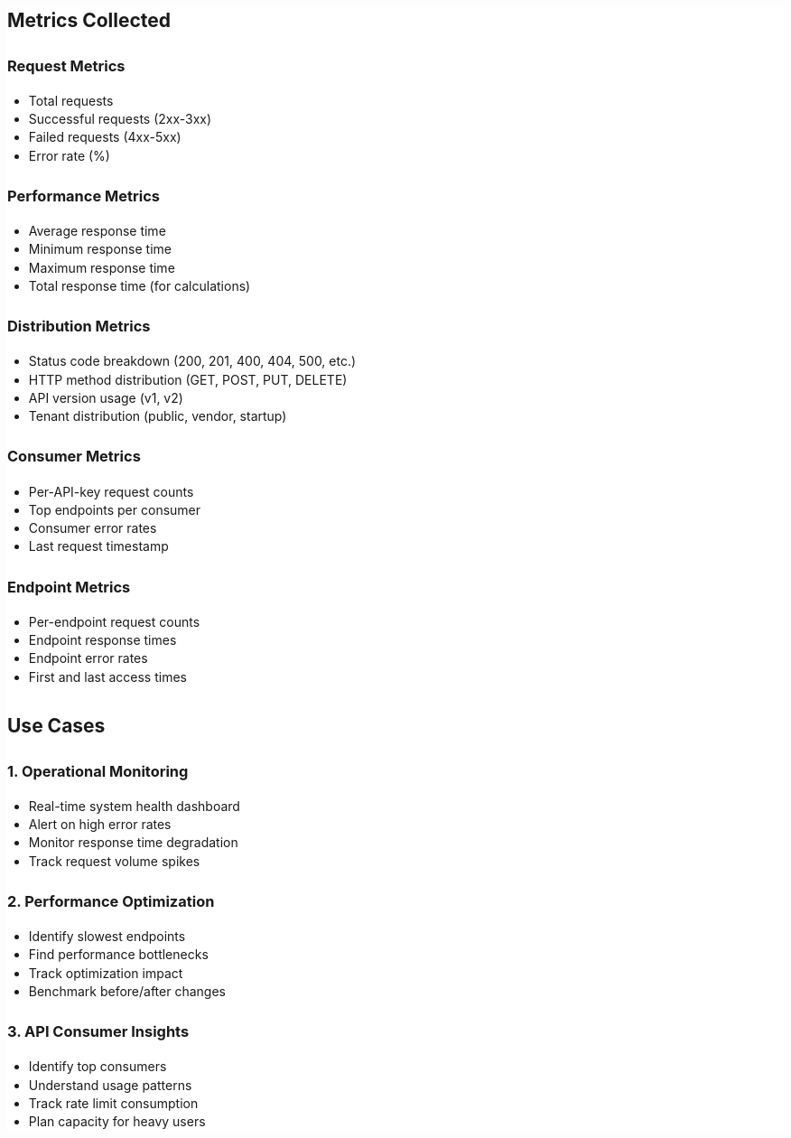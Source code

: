 ## Metrics Collected

### Request Metrics
- Total requests
- Successful requests (2xx-3xx)
- Failed requests (4xx-5xx)
- Error rate (%)

### Performance Metrics
- Average response time
- Minimum response time
- Maximum response time
- Total response time (for calculations)

### Distribution Metrics
- Status code breakdown (200, 201, 400, 404, 500, etc.)
- HTTP method distribution (GET, POST, PUT, DELETE)
- API version usage (v1, v2)
- Tenant distribution (public, vendor, startup)

### Consumer Metrics
- Per-API-key request counts
- Top endpoints per consumer
- Consumer error rates
- Last request timestamp

### Endpoint Metrics
- Per-endpoint request counts
- Endpoint response times
- Endpoint error rates
- First and last access times

## Use Cases

### 1. **Operational Monitoring**
- Real-time system health dashboard
- Alert on high error rates
- Monitor response time degradation
- Track request volume spikes

### 2. **Performance Optimization**
- Identify slowest endpoints
- Find performance bottlenecks
- Track optimization impact
- Benchmark before/after changes

### 3. **API Consumer Insights**
- Identify top consumers
- Understand usage patterns
- Track rate limit consumption
- Plan capacity for heavy users
